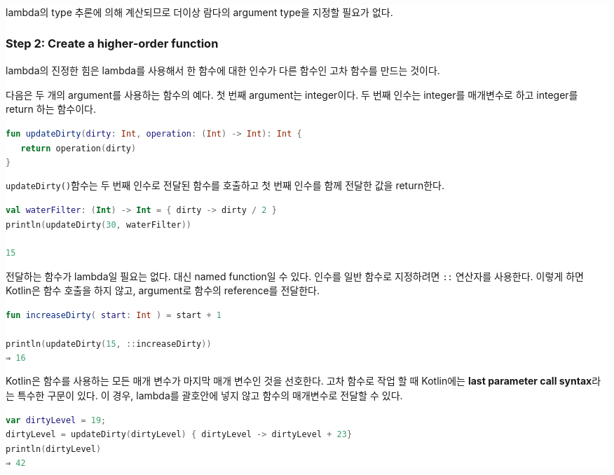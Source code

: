 lambda의 type 추론에 의해 계산되므로 더이상 람다의 argument type을 지정할 필요가 없다.



### Step 2: Create a higher-order function

lambda의 진정한 힘은 lambda를 사용해서 한 함수에 대한 인수가 다른 함수인 고차 함수를 만드는 것이다.

다음은  두 개의 argument를 사용하는 함수의 예다. 첫 번째 argument는 integer이다. 두 번째 인수는 integer를 매개변수로 하고 integer를 return 하는 함수이다.

```kotlin
fun updateDirty(dirty: Int, operation: (Int) -> Int): Int {
   return operation(dirty)
}
```

`updateDirty()`함수는 두 번째 인수로 전달된 함수를 호출하고 첫 번째 인수를 함께 전달한 값을 return한다.

```kotlin
val waterFilter: (Int) -> Int = { dirty -> dirty / 2 }
println(updateDirty(30, waterFilter))

15
```

전달하는 함수가 lambda일 필요는 없다. 대신 named function일 수 있다. 인수를 일반 함수로 지정하려면 `::` 연산자를 사용한다. 이렇게 하면 Kotlin은 함수 호출을 하지 않고, argument로 함수의 reference를 전달한다. 

```kotlin
fun increaseDirty( start: Int ) = start + 1

println(updateDirty(15, ::increaseDirty))
⇒ 16
```



Kotlin은 함수를 사용하는 모든 매개 변수가 마지막 매개 변수인 것을 선호한다. 고차 함수로 작업 할 때 Kotlin에는 **last parameter call syntax**라는 특수한 구문이 있다. 이 경우, lambda를 괄호안에 넣지 않고 함수의 매개변수로 전달할 수 있다. 

```kotlin
var dirtyLevel = 19;
dirtyLevel = updateDirty(dirtyLevel) { dirtyLevel -> dirtyLevel + 23}
println(dirtyLevel)
⇒ 42
```

